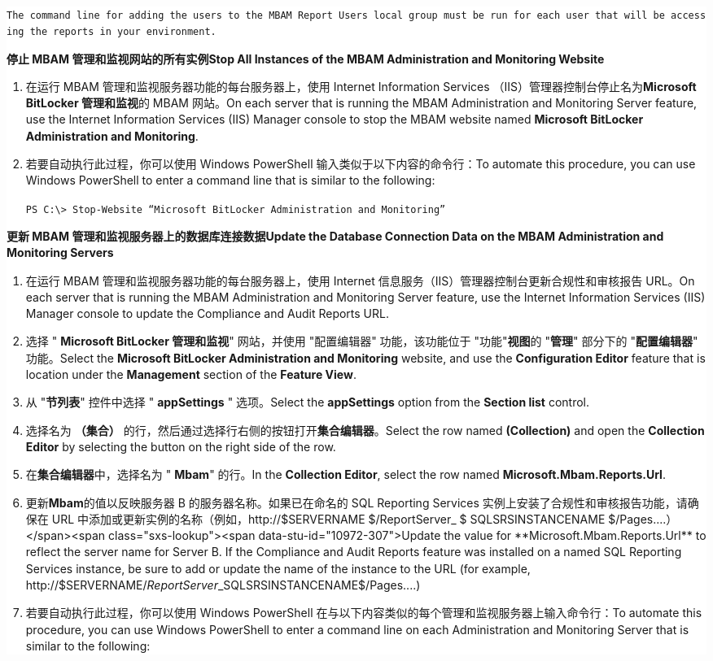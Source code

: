 ~~~
The command line for adding the users to the MBAM Report Users local group must be run for each user that will be accessing the reports in your environment.
~~~

**<span data-ttu-id="10972-298">停止 MBAM 管理和监视网站的所有实例</span><span class="sxs-lookup"><span data-stu-id="10972-298">Stop All Instances of the MBAM Administration and Monitoring Website</span></span>**

1.  <span data-ttu-id="10972-299">在运行 MBAM 管理和监视服务器功能的每台服务器上，使用 Internet Information Services （IIS）管理器控制台停止名为**Microsoft BitLocker 管理和监视**的 MBAM 网站。</span><span class="sxs-lookup"><span data-stu-id="10972-299">On each server that is running the MBAM Administration and Monitoring Server feature, use the Internet Information Services (IIS) Manager console to stop the MBAM website named **Microsoft BitLocker Administration and Monitoring**.</span></span>

2.  <span data-ttu-id="10972-300">若要自动执行此过程，你可以使用 Windows PowerShell 输入类似于以下内容的命令行：</span><span class="sxs-lookup"><span data-stu-id="10972-300">To automate this procedure, you can use Windows PowerShell to enter a command line that is similar to the following:</span></span>

    `PS C:\> Stop-Website “Microsoft BitLocker Administration and Monitoring”`

**<span data-ttu-id="10972-301">更新 MBAM 管理和监视服务器上的数据库连接数据</span><span class="sxs-lookup"><span data-stu-id="10972-301">Update the Database Connection Data on the MBAM Administration and Monitoring Servers</span></span>**

1. <span data-ttu-id="10972-302">在运行 MBAM 管理和监视服务器功能的每台服务器上，使用 Internet 信息服务（IIS）管理器控制台更新合规性和审核报告 URL。</span><span class="sxs-lookup"><span data-stu-id="10972-302">On each server that is running the MBAM Administration and Monitoring Server feature, use the Internet Information Services (IIS) Manager console to update the Compliance and Audit Reports URL.</span></span>

2. <span data-ttu-id="10972-303">选择 " **Microsoft BitLocker 管理和监视**" 网站，并使用 "配置编辑器" 功能，该功能位于 "功能"**视图**的 "**管理**" 部分下的 "**配置编辑器**" 功能。</span><span class="sxs-lookup"><span data-stu-id="10972-303">Select the **Microsoft BitLocker Administration and Monitoring** website, and use the **Configuration Editor** feature that is location under the **Management** section of the **Feature View**.</span></span>

3. <span data-ttu-id="10972-304">从 "**节列表**" 控件中选择 " **appSettings** " 选项。</span><span class="sxs-lookup"><span data-stu-id="10972-304">Select the **appSettings** option from the **Section list** control.</span></span>

4. <span data-ttu-id="10972-305">选择名为 **（集合）** 的行，然后通过选择行右侧的按钮打开**集合编辑器**。</span><span class="sxs-lookup"><span data-stu-id="10972-305">Select the row named **(Collection)** and open the **Collection Editor** by selecting the button on the right side of the row.</span></span>

5. <span data-ttu-id="10972-306">在**集合编辑器**中，选择名为 " **Mbam**" 的行。</span><span class="sxs-lookup"><span data-stu-id="10972-306">In the **Collection Editor**, select the row named **Microsoft.Mbam.Reports.Url**.</span></span>

6. <span data-ttu-id="10972-307">更新**Mbam**的值以反映服务器 B 的服务器名称。如果已在命名的 SQL Reporting Services 实例上安装了合规性和审核报告功能，请确保在 URL 中添加或更新实例的名称（例如，http://$SERVERNAME $/ReportServer\_ $ SQLSRSINSTANCENAME $/Pages....）</span><span class="sxs-lookup"><span data-stu-id="10972-307">Update the value for **Microsoft.Mbam.Reports.Url** to reflect the server name for Server B. If the Compliance and Audit Reports feature was installed on a named SQL Reporting Services instance, be sure to add or update the name of the instance to the URL (for example, http://$SERVERNAME$/ReportServer\_$SQLSRSINSTANCENAME$/Pages....)</span></span>

7. <span data-ttu-id="10972-308">若要自动执行此过程，你可以使用 Windows PowerShell 在与以下内容类似的每个管理和监视服务器上输入命令行：</span><span class="sxs-lookup"><span data-stu-id="10972-308">To automate this procedure, you can use Windows PowerShell to enter a command line on each Administration and Monitoring Server that is similar to the following:</span></span>
